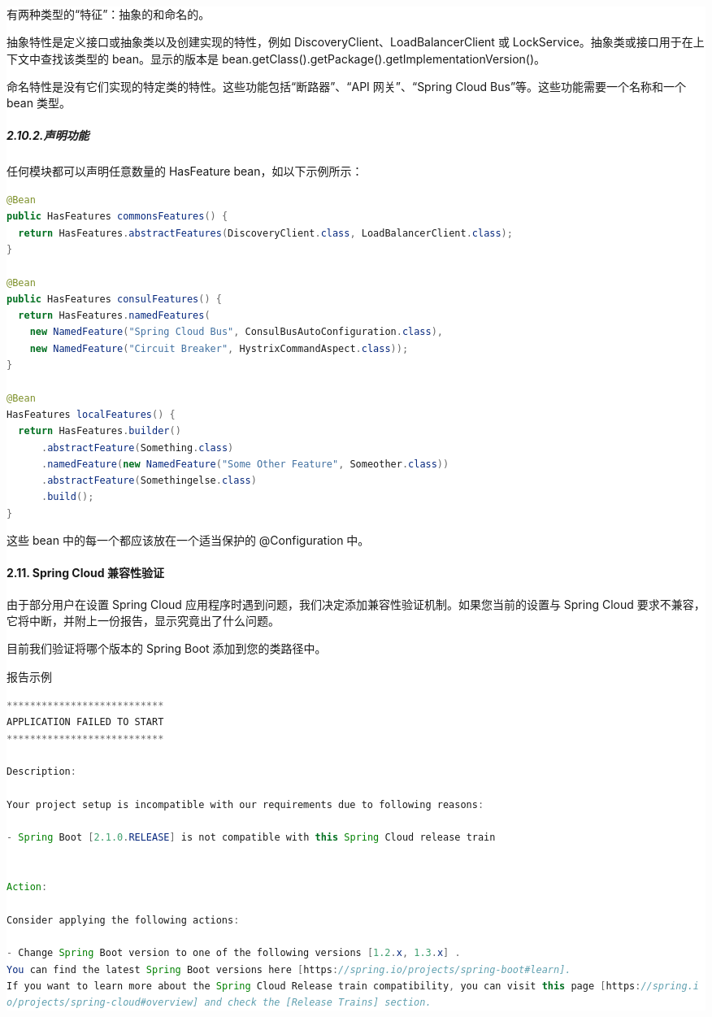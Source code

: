 有两种类型的“特征”：抽象的和命名的。

抽象特性是定义接口或抽象类以及创建实现的特性，例如 DiscoveryClient、LoadBalancerClient 或 LockService。抽象类或接口用于在上下文中查找该类型的 bean。显示的版本是 bean.getClass().getPackage().getImplementationVersion()。

命名特性是没有它们实现的特定类的特性。这些功能包括“断路器”、“API 网关”、“Spring Cloud Bus”等。这些功能需要一个名称和一个 bean 类型。

##### 2.10.2.声明功能

任何模块都可以声明任意数量的 HasFeature bean，如以下示例所示：

```java
@Bean
public HasFeatures commonsFeatures() {
  return HasFeatures.abstractFeatures(DiscoveryClient.class, LoadBalancerClient.class);
}

@Bean
public HasFeatures consulFeatures() {
  return HasFeatures.namedFeatures(
    new NamedFeature("Spring Cloud Bus", ConsulBusAutoConfiguration.class),
    new NamedFeature("Circuit Breaker", HystrixCommandAspect.class));
}

@Bean
HasFeatures localFeatures() {
  return HasFeatures.builder()
      .abstractFeature(Something.class)
      .namedFeature(new NamedFeature("Some Other Feature", Someother.class))
      .abstractFeature(Somethingelse.class)
      .build();
}
```

这些 bean 中的每一个都应该放在一个适当保护的 @Configuration 中。

#### 2.11. Spring Cloud 兼容性验证

由于部分用户在设置 Spring Cloud 应用程序时遇到问题，我们决定添加兼容性验证机制。如果您当前的设置与 Spring Cloud 要求不兼容，它将中断，并附上一份报告，显示究竟出了什么问题。

目前我们验证将哪个版本的 Spring Boot 添加到您的类路径中。

报告示例

```java
***************************
APPLICATION FAILED TO START
***************************

Description:

Your project setup is incompatible with our requirements due to following reasons:

- Spring Boot [2.1.0.RELEASE] is not compatible with this Spring Cloud release train


Action:

Consider applying the following actions:

- Change Spring Boot version to one of the following versions [1.2.x, 1.3.x] .
You can find the latest Spring Boot versions here [https://spring.io/projects/spring-boot#learn].
If you want to learn more about the Spring Cloud Release train compatibility, you can visit this page [https://spring.io/projects/spring-cloud#overview] and check the [Release Trains] section.
```
